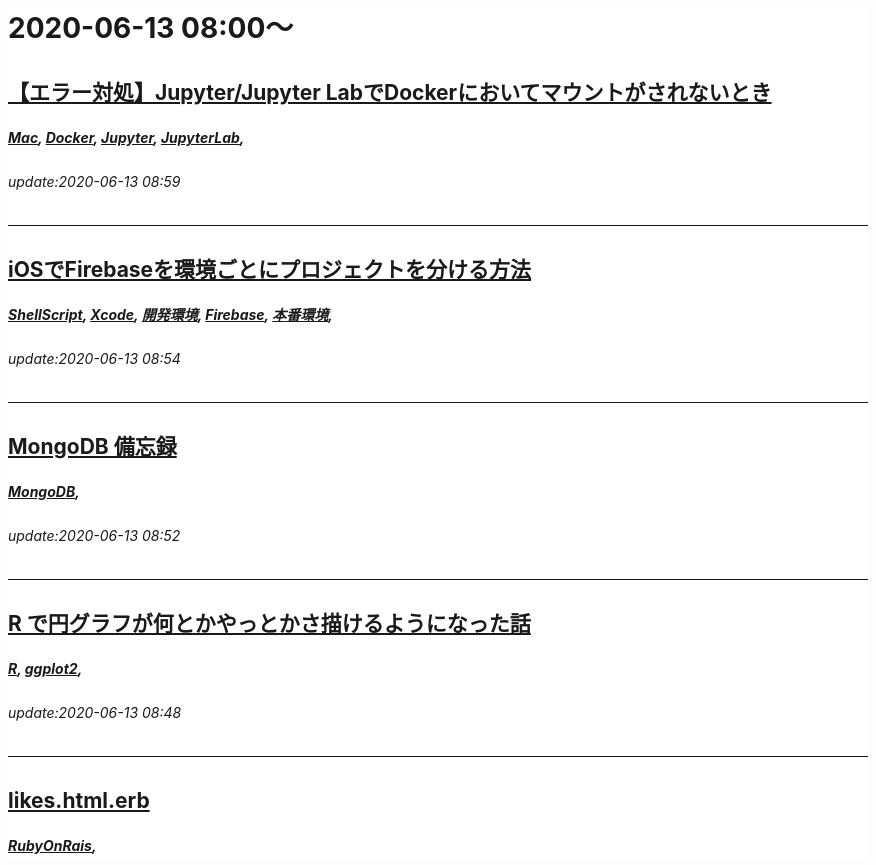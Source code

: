


# 2020-06-13 08:00～
## [【エラー対処】Jupyter/Jupyter LabでDockerにおいてマウントがされないとき](https://qiita.com/ganariya/items/41b73b7b1a76cf5bc486)
##### [Mac](https://qiita.com/tags/Mac), [Docker](https://qiita.com/tags/Docker), [Jupyter](https://qiita.com/tags/Jupyter), [JupyterLab](https://qiita.com/tags/JupyterLab), 
###### update:2020-06-13 08:59
---
## [iOSでFirebaseを環境ごとにプロジェクトを分ける方法](https://qiita.com/gurensouen/items/8674ac78b523a8195750)
##### [ShellScript](https://qiita.com/tags/ShellScript), [Xcode](https://qiita.com/tags/Xcode), [開発環境](https://qiita.com/tags/開発環境), [Firebase](https://qiita.com/tags/Firebase), [本番環境](https://qiita.com/tags/本番環境), 
###### update:2020-06-13 08:54
---
## [MongoDB 備忘録](https://qiita.com/shuchan/items/80a7be3ec5817906bbc9)
##### [MongoDB](https://qiita.com/tags/MongoDB), 
###### update:2020-06-13 08:52
---
## [R で円グラフが何とかやっとかさ描けるようになった話](https://qiita.com/hachisukansw/items/3047e516ebdc55c74104)
##### [R](https://qiita.com/tags/R), [ggplot2](https://qiita.com/tags/ggplot2), 
###### update:2020-06-13 08:48
---
## [likes.html.erb](https://qiita.com/toukanno/items/c27252f41f7759d2c566)
##### [RubyOnRais](https://qiita.com/tags/RubyOnRais), 
